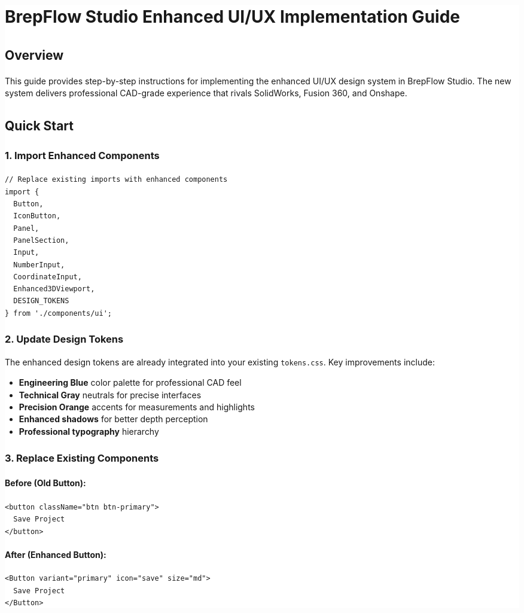 # BrepFlow Studio Enhanced UI/UX Implementation Guide

## Overview

This guide provides step-by-step instructions for implementing the enhanced UI/UX design system in BrepFlow Studio. The new system delivers professional CAD-grade experience that rivals SolidWorks, Fusion 360, and Onshape.

## Quick Start

### 1. Import Enhanced Components

```tsx
// Replace existing imports with enhanced components
import {
  Button,
  IconButton,
  Panel,
  PanelSection,
  Input,
  NumberInput,
  CoordinateInput,
  Enhanced3DViewport,
  DESIGN_TOKENS
} from './components/ui';
```

### 2. Update Design Tokens

The enhanced design tokens are already integrated into your existing `tokens.css`. Key improvements include:

- **Engineering Blue** color palette for professional CAD feel
- **Technical Gray** neutrals for precise interfaces
- **Precision Orange** accents for measurements and highlights
- **Enhanced shadows** for better depth perception
- **Professional typography** hierarchy

### 3. Replace Existing Components

#### Before (Old Button):
```tsx
<button className="btn btn-primary">
  Save Project
</button>
```

#### After (Enhanced Button):
```tsx
<Button variant="primary" icon="save" size="md">
  Save Project
</Button>
```
